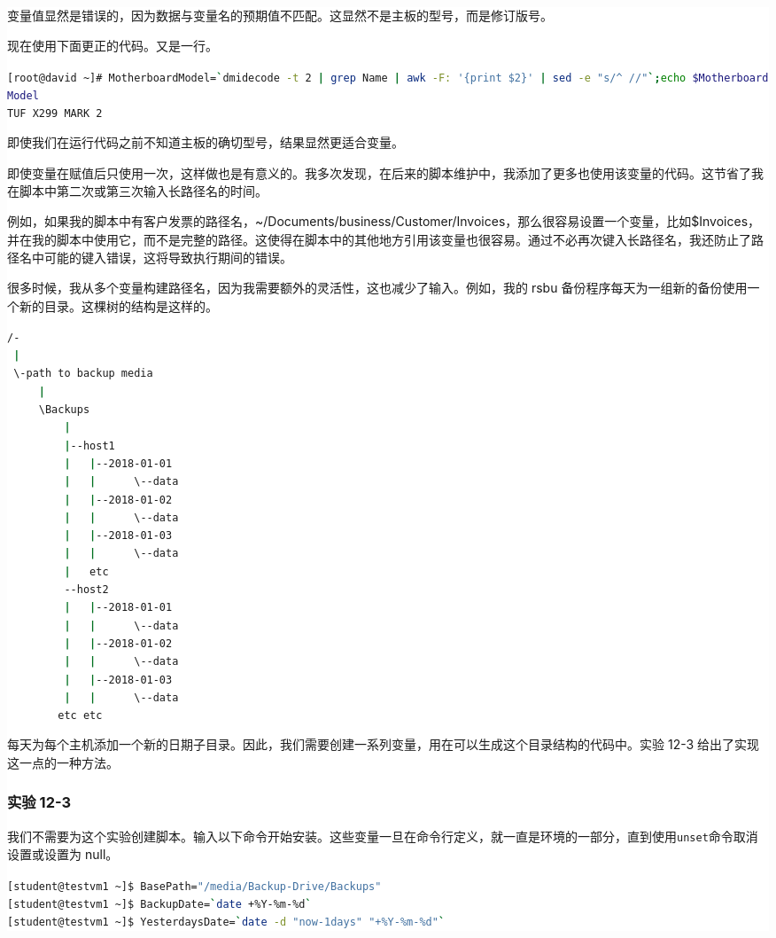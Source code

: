 变量值显然是错误的，因为数据与变量名的预期值不匹配。这显然不是主板的型号，而是修订版号。

现在使用下面更正的代码。又是一行。

```sh
[root@david ~]# MotherboardModel=`dmidecode -t 2 | grep Name | awk -F: '{print $2}' | sed -e "s/^ //"`;echo $MotherboardModel
TUF X299 MARK 2

```

即使我们在运行代码之前不知道主板的确切型号，结果显然更适合变量。

即使变量在赋值后只使用一次，这样做也是有意义的。我多次发现，在后来的脚本维护中，我添加了更多也使用该变量的代码。这节省了我在脚本中第二次或第三次输入长路径名的时间。

例如，如果我的脚本中有客户发票的路径名，~/Documents/business/Customer/Invoices，那么很容易设置一个变量，比如$Invoices，并在我的脚本中使用它，而不是完整的路径。这使得在脚本中的其他地方引用该变量也很容易。通过不必再次键入长路径名，我还防止了路径名中可能的键入错误，这将导致执行期间的错误。

很多时候，我从多个变量构建路径名，因为我需要额外的灵活性，这也减少了输入。例如，我的 rsbu 备份程序每天为一组新的备份使用一个新的目录。这棵树的结构是这样的。

```sh
/-
 |
 \-path to backup media
     |
     \Backups
         |
         |--host1
         |   |--2018-01-01
         |   |      \--data
         |   |--2018-01-02
         |   |      \--data
         |   |--2018-01-03
         |   |      \--data
         |   etc
         --host2
         |   |--2018-01-01
         |   |      \--data
         |   |--2018-01-02
         |   |      \--data
         |   |--2018-01-03
         |   |      \--data
        etc etc

```

每天为每个主机添加一个新的日期子目录。因此，我们需要创建一系列变量，用在可以生成这个目录结构的代码中。实验 12-3 给出了实现这一点的一种方法。

### 实验 12-3

我们不需要为这个实验创建脚本。输入以下命令开始安装。这些变量一旦在命令行定义，就一直是环境的一部分，直到使用`unset`命令取消设置或设置为 null。

```sh
[student@testvm1 ~]$ BasePath="/media/Backup-Drive/Backups"
[student@testvm1 ~]$ BackupDate=`date +%Y-%m-%d`
[student@testvm1 ~]$ YesterdaysDate=`date -d "now-1days" "+%Y-%m-%d"`

```
